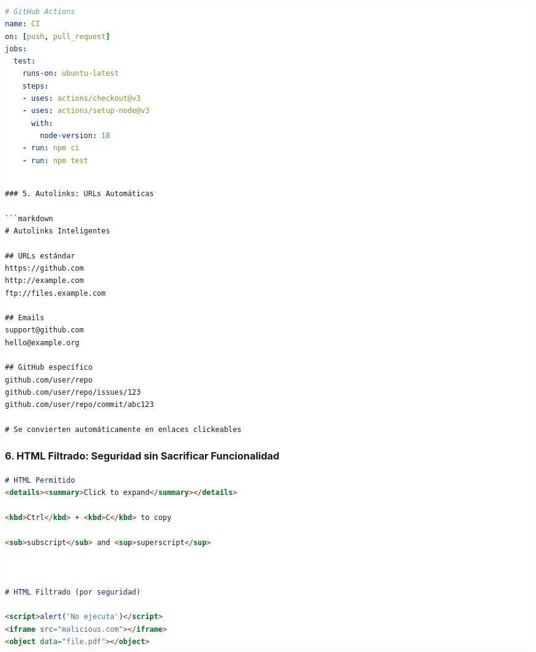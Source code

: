 ```yaml
# GitHub Actions
name: CI
on: [push, pull_request]
jobs:
  test:
    runs-on: ubuntu-latest
    steps:
    - uses: actions/checkout@v3
    - uses: actions/setup-node@v3
      with:
        node-version: 18
    - run: npm ci
    - run: npm test
```
```

### 5. Autolinks: URLs Automáticas

```markdown
# Autolinks Inteligentes

## URLs estándar
https://github.com
http://example.com
ftp://files.example.com

## Emails
support@github.com
hello@example.org

## GitHub específico
github.com/user/repo
github.com/user/repo/issues/123
github.com/user/repo/commit/abc123

# Se convierten automáticamente en enlaces clickeables
```

### 6. HTML Filtrado: Seguridad sin Sacrificar Funcionalidad

```markdown
# HTML Permitido
<details><summary>Click to expand</summary></details>

<kbd>Ctrl</kbd> + <kbd>C</kbd> to copy

<sub>subscript</sub> and <sup>superscript</sup>



# HTML Filtrado (por seguridad)

<script>alert('No ejecuta')</script>
<iframe src="malicious.com"></iframe>
<object data="file.pdf"></object>
```